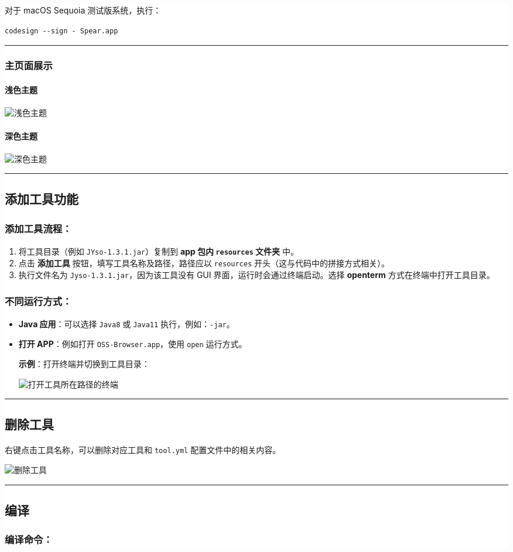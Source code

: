 对于 macOS Sequoia 测试版系统，执行：

```
codesign --sign - Spear.app
```

------

### 主页面展示

#### 浅色主题

![浅色主题](https://github.com/user-attachments/assets/2fd6f65f-d7dc-49dd-bdd1-89598e870981)

#### 深色主题

![深色主题](https://github.com/user-attachments/assets/6158c3bd-31a8-4501-bb41-dbeffeba60b8)

------

## 添加工具功能

### 添加工具流程：

1. 将工具目录（例如 `JYso-1.3.1.jar`）复制到 **app 包内 `resources` 文件夹** 中。
2. 点击 **添加工具** 按钮，填写工具名称及路径，路径应以 `resources` 开头（这与代码中的拼接方式相关）。
3. 执行文件名为 `Jyso-1.3.1.jar`，因为该工具没有 GUI 界面，运行时会通过终端启动。选择 **openterm** 方式在终端中打开工具目录。

### 不同运行方式：

- **Java 应用**：可以选择 `Java8` 或 `Java11` 执行，例如：`-jar`。

- **打开 APP**：例如打开 `OSS-Browser.app`，使用 `open` 运行方式。

  **示例**：打开终端并切换到工具目录：

  ![打开工具所在路径的终端](https://github.com/user-attachments/assets/2b8814bc-da65-4859-b30a-a44c4090b3da)

------

## 删除工具

右键点击工具名称，可以删除对应工具和 `tool.yml` 配置文件中的相关内容。

![删除工具](https://github.com/user-attachments/assets/92624560-5c36-43a4-ab26-4e78513c46fb)

------

## 编译

### 编译命令：
